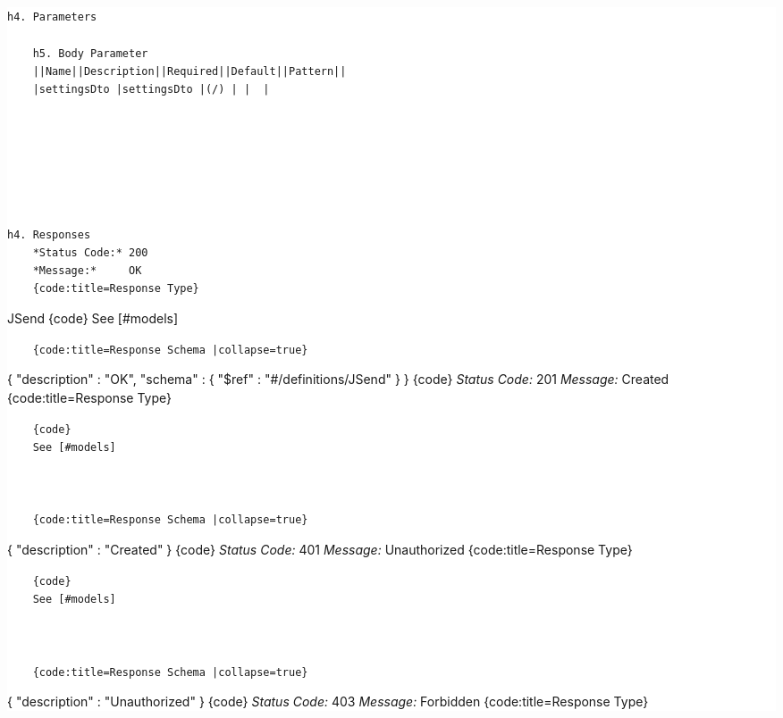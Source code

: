 
    h4. Parameters

        h5. Body Parameter
        ||Name||Description||Required||Default||Pattern||
        |settingsDto |settingsDto |(/) | |  |







    h4. Responses
        *Status Code:* 200
        *Message:*     OK
        {code:title=Response Type}
JSend
        {code}
        See [#models]



        {code:title=Response Schema |collapse=true}
{
  "description" : "OK",
  "schema" : {
    "$ref" : "#/definitions/JSend"
  }
}
        {code}
        *Status Code:* 201
        *Message:*     Created
        {code:title=Response Type}

        {code}
        See [#models]



        {code:title=Response Schema |collapse=true}
{
  "description" : "Created"
}
        {code}
        *Status Code:* 401
        *Message:*     Unauthorized
        {code:title=Response Type}

        {code}
        See [#models]



        {code:title=Response Schema |collapse=true}
{
  "description" : "Unauthorized"
}
        {code}
        *Status Code:* 403
        *Message:*     Forbidden
        {code:title=Response Type}
